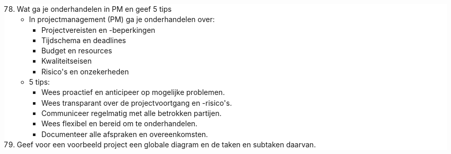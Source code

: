 78. Wat ga je onderhandelen in PM en geef 5 tips
    -   In projectmanagement (PM) ga je onderhandelen over:
        -   Projectvereisten en -beperkingen
        -   Tijdschema en deadlines
        -   Budget en resources
        -   Kwaliteitseisen
        -   Risico's en onzekerheden
    -   5 tips:
        -   Wees proactief en anticipeer op mogelijke problemen.
        -   Wees transparant over de projectvoortgang en -risico's.
        -   Communiceer regelmatig met alle betrokken partijen.
        -   Wees flexibel en bereid om te onderhandelen.
        -   Documenteer alle afspraken en overeenkomsten.
79. Geef voor een voorbeeld project een globale diagram en de taken en subtaken daarvan.

